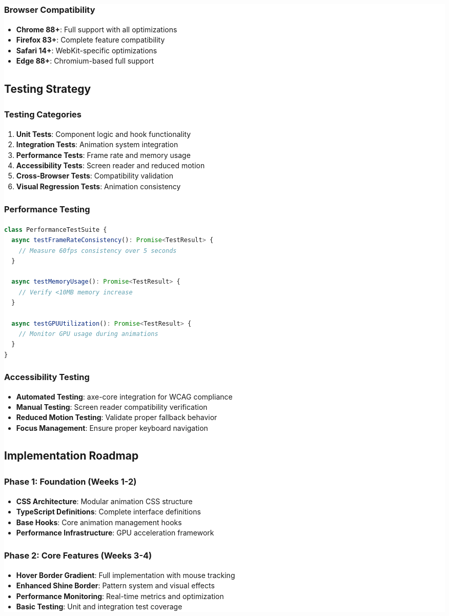 ### Browser Compatibility
- **Chrome 88+**: Full support with all optimizations
- **Firefox 83+**: Complete feature compatibility
- **Safari 14+**: WebKit-specific optimizations
- **Edge 88+**: Chromium-based full support

## Testing Strategy

### Testing Categories
1. **Unit Tests**: Component logic and hook functionality
2. **Integration Tests**: Animation system integration
3. **Performance Tests**: Frame rate and memory usage
4. **Accessibility Tests**: Screen reader and reduced motion
5. **Cross-Browser Tests**: Compatibility validation
6. **Visual Regression Tests**: Animation consistency

### Performance Testing
```typescript
class PerformanceTestSuite {
  async testFrameRateConsistency(): Promise<TestResult> {
    // Measure 60fps consistency over 5 seconds
  }
  
  async testMemoryUsage(): Promise<TestResult> {
    // Verify <10MB memory increase
  }
  
  async testGPUUtilization(): Promise<TestResult> {
    // Monitor GPU usage during animations
  }
}
```

### Accessibility Testing
- **Automated Testing**: axe-core integration for WCAG compliance
- **Manual Testing**: Screen reader compatibility verification
- **Reduced Motion Testing**: Validate proper fallback behavior
- **Focus Management**: Ensure proper keyboard navigation

## Implementation Roadmap

### Phase 1: Foundation (Weeks 1-2)
- **CSS Architecture**: Modular animation CSS structure
- **TypeScript Definitions**: Complete interface definitions
- **Base Hooks**: Core animation management hooks
- **Performance Infrastructure**: GPU acceleration framework

### Phase 2: Core Features (Weeks 3-4)
- **Hover Border Gradient**: Full implementation with mouse tracking
- **Enhanced Shine Border**: Pattern system and visual effects
- **Performance Monitoring**: Real-time metrics and optimization
- **Basic Testing**: Unit and integration test coverage
